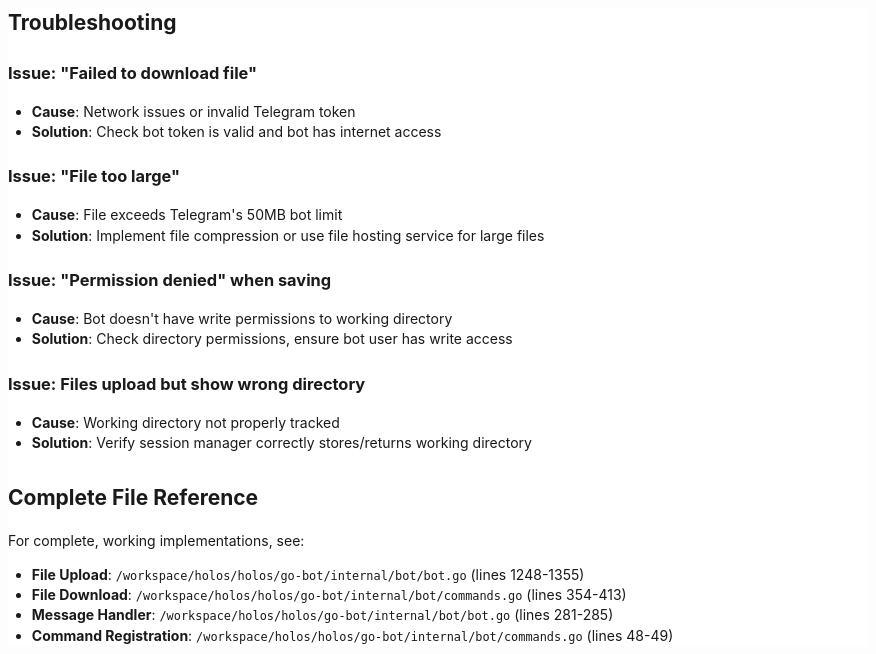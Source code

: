 ## Troubleshooting

### Issue: "Failed to download file"
- **Cause**: Network issues or invalid Telegram token
- **Solution**: Check bot token is valid and bot has internet access

### Issue: "File too large"
- **Cause**: File exceeds Telegram's 50MB bot limit
- **Solution**: Implement file compression or use file hosting service for large files

### Issue: "Permission denied" when saving
- **Cause**: Bot doesn't have write permissions to working directory
- **Solution**: Check directory permissions, ensure bot user has write access

### Issue: Files upload but show wrong directory
- **Cause**: Working directory not properly tracked
- **Solution**: Verify session manager correctly stores/returns working directory

## Complete File Reference

For complete, working implementations, see:
- **File Upload**: `/workspace/holos/holos/go-bot/internal/bot/bot.go` (lines 1248-1355)
- **File Download**: `/workspace/holos/holos/go-bot/internal/bot/commands.go` (lines 354-413)
- **Message Handler**: `/workspace/holos/holos/go-bot/internal/bot/bot.go` (lines 281-285)
- **Command Registration**: `/workspace/holos/holos/go-bot/internal/bot/commands.go` (lines 48-49)
